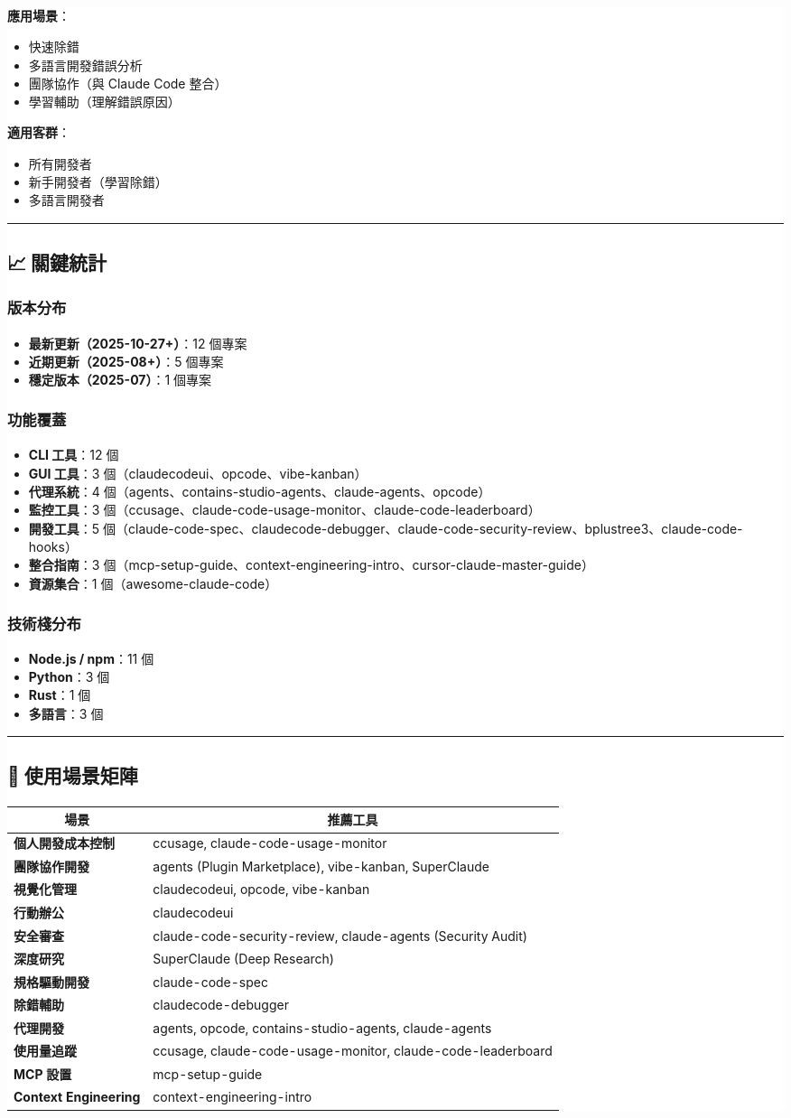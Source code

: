 **應用場景**：
- 快速除錯
- 多語言開發錯誤分析
- 團隊協作（與 Claude Code 整合）
- 學習輔助（理解錯誤原因）

**適用客群**：
- 所有開發者
- 新手開發者（學習除錯）
- 多語言開發者

---

## 📈 關鍵統計

### 版本分布
- **最新更新（2025-10-27+）**：12 個專案
- **近期更新（2025-08+）**：5 個專案
- **穩定版本（2025-07）**：1 個專案

### 功能覆蓋
- **CLI 工具**：12 個
- **GUI 工具**：3 個（claudecodeui、opcode、vibe-kanban）
- **代理系統**：4 個（agents、contains-studio-agents、claude-agents、opcode）
- **監控工具**：3 個（ccusage、claude-code-usage-monitor、claude-code-leaderboard）
- **開發工具**：5 個（claude-code-spec、claudecode-debugger、claude-code-security-review、bplustree3、claude-code-hooks）
- **整合指南**：3 個（mcp-setup-guide、context-engineering-intro、cursor-claude-master-guide）
- **資源集合**：1 個（awesome-claude-code）

### 技術棧分布
- **Node.js / npm**：11 個
- **Python**：3 個
- **Rust**：1 個
- **多語言**：3 個

---

## 🎯 使用場景矩陣

| 場景 | 推薦工具 |
|------|---------|
| **個人開發成本控制** | ccusage, claude-code-usage-monitor |
| **團隊協作開發** | agents (Plugin Marketplace), vibe-kanban, SuperClaude |
| **視覺化管理** | claudecodeui, opcode, vibe-kanban |
| **行動辦公** | claudecodeui |
| **安全審查** | claude-code-security-review, claude-agents (Security Audit) |
| **深度研究** | SuperClaude (Deep Research) |
| **規格驅動開發** | claude-code-spec |
| **除錯輔助** | claudecode-debugger |
| **代理開發** | agents, opcode, contains-studio-agents, claude-agents |
| **使用量追蹤** | ccusage, claude-code-usage-monitor, claude-code-leaderboard |
| **MCP 設置** | mcp-setup-guide |
| **Context Engineering** | context-engineering-intro |